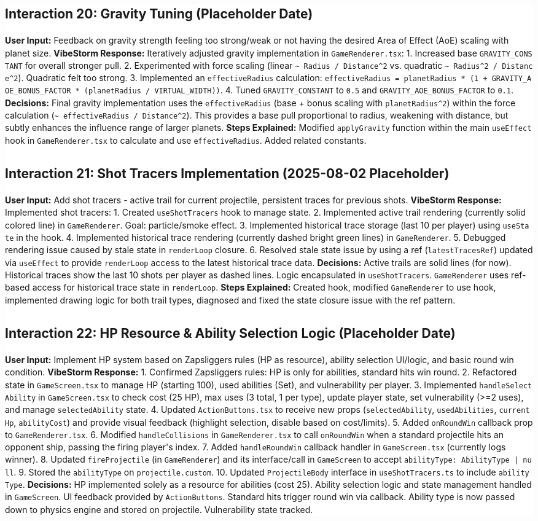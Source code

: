 ## Interaction 20: Gravity Tuning (Placeholder Date)
**User Input:** Feedback on gravity strength feeling too strong/weak or not having the desired Area of Effect (AoE) scaling with planet size.
**VibeStorm Response:** Iteratively adjusted gravity implementation in `GameRenderer.tsx`:
    1. Increased base `GRAVITY_CONSTANT` for overall stronger pull.
    2. Experimented with force scaling (linear `~ Radius / Distance^2` vs. quadratic `~ Radius^2 / Distance^2`). Quadratic felt too strong.
    3. Implemented an `effectiveRadius` calculation: `effectiveRadius = planetRadius * (1 + GRAVITY_AOE_BONUS_FACTOR * (planetRadius / VIRTUAL_WIDTH))`.
    4. Tuned `GRAVITY_CONSTANT` to `0.5` and `GRAVITY_AOE_BONUS_FACTOR` to `0.1`.
**Decisions:** Final gravity implementation uses the `effectiveRadius` (base + bonus scaling with `planetRadius^2`) within the force calculation (`~ effectiveRadius / Distance^2`). This provides a base pull proportional to radius, weakening with distance, but subtly enhances the influence range of larger planets.
**Steps Explained:** Modified `applyGravity` function within the main `useEffect` hook in `GameRenderer.tsx` to calculate and use `effectiveRadius`. Added related constants.

## Interaction 21: Shot Tracers Implementation (2025-08-02 Placeholder)
**User Input:** Add shot tracers - active trail for current projectile, persistent traces for previous shots.
**VibeStorm Response:** Implemented shot tracers:
    1. Created `useShotTracers` hook to manage state.
    2. Implemented active trail rendering (currently solid colored line) in `GameRenderer`. Goal: particle/smoke effect.
    3. Implemented historical trace storage (last 10 per player) using `useState` in the hook.
    4. Implemented historical trace rendering (currently dashed bright green lines) in `GameRenderer`.
    5. Debugged rendering issue caused by stale state in `renderLoop` closure.
    6. Resolved stale state issue by using a ref (`latestTracesRef`) updated via `useEffect` to provide `renderLoop` access to the latest historical trace data.
**Decisions:** Active trails are solid lines (for now). Historical traces show the last 10 shots per player as dashed lines. Logic encapsulated in `useShotTracers`. `GameRenderer` uses ref-based access for historical trace state in `renderLoop`.
**Steps Explained:** Created hook, modified `GameRenderer` to use hook, implemented drawing logic for both trail types, diagnosed and fixed the state closure issue with the ref pattern.

## Interaction 22: HP Resource & Ability Selection Logic (Placeholder Date)
**User Input:** Implement HP system based on Zapsliggers rules (HP as resource), ability selection UI/logic, and basic round win condition.
**VibeStorm Response:**
    1. Confirmed Zapsliggers rules: HP is only for abilities, standard hits win round.
    2. Refactored state in `GameScreen.tsx` to manage HP (starting 100), used abilities (Set), and vulnerability per player.
    3. Implemented `handleSelectAbility` in `GameScreen.tsx` to check cost (25 HP), max uses (3 total, 1 per type), update player state, set vulnerability (>=2 uses), and manage `selectedAbility` state.
    4. Updated `ActionButtons.tsx` to receive new props (`selectedAbility`, `usedAbilities`, `currentHp`, `abilityCost`) and provide visual feedback (highlight selection, disable based on cost/limits).
    5. Added `onRoundWin` callback prop to `GameRenderer.tsx`.
    6. Modified `handleCollisions` in `GameRenderer.tsx` to call `onRoundWin` when a standard projectile hits an opponent ship, passing the firing player's index.
    7. Added `handleRoundWin` callback handler in `GameScreen.tsx` (currently logs winner).
    8. Updated `fireProjectile` (in `GameRenderer`) and its interface/call in `GameScreen` to accept `abilityType: AbilityType | null`.
    9. Stored the `abilityType` on `projectile.custom`.
    10. Updated `ProjectileBody` interface in `useShotTracers.ts` to include `abilityType`.
**Decisions:** HP implemented solely as a resource for abilities (cost 25). Ability selection logic and state management handled in `GameScreen`. UI feedback provided by `ActionButtons`. Standard hits trigger round win via callback. Ability type is now passed down to physics engine and stored on projectile. Vulnerability state tracked. 